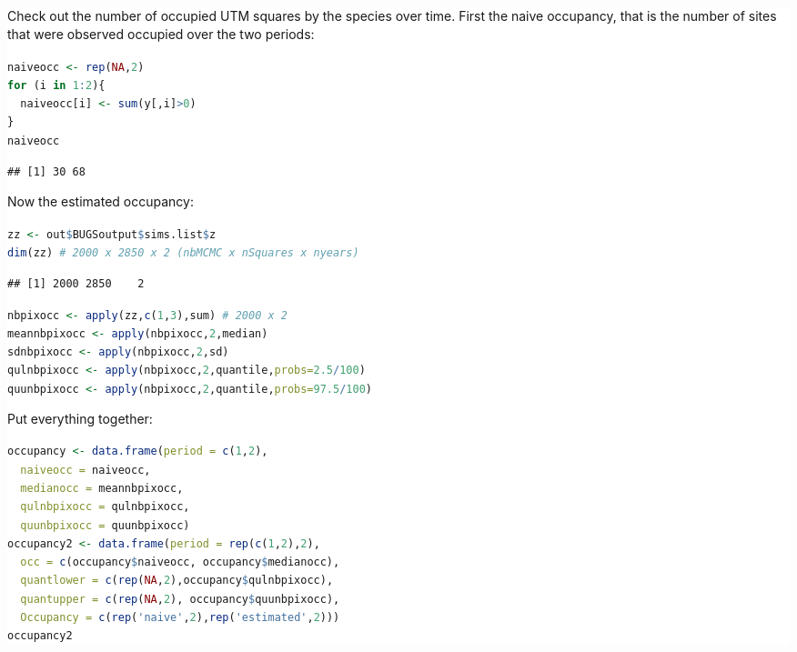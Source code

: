Check out the number of occupied UTM squares by the species over time. First the naive occupancy, that is the number of sites that were observed occupied over the two periods:

```r
naiveocc <- rep(NA,2) 
for (i in 1:2){
  naiveocc[i] <- sum(y[,i]>0)
}
naiveocc
```

```
## [1] 30 68
```

Now the estimated occupancy:

```r
zz <- out$BUGSoutput$sims.list$z
dim(zz) # 2000 x 2850 x 2 (nbMCMC x nSquares x nyears)
```

```
## [1] 2000 2850    2
```

```r
nbpixocc <- apply(zz,c(1,3),sum) # 2000 x 2
meannbpixocc <- apply(nbpixocc,2,median)
sdnbpixocc <- apply(nbpixocc,2,sd)
qulnbpixocc <- apply(nbpixocc,2,quantile,probs=2.5/100)
quunbpixocc <- apply(nbpixocc,2,quantile,probs=97.5/100)
```

Put everything together:

```r
occupancy <- data.frame(period = c(1,2),
  naiveocc = naiveocc, 
  medianocc = meannbpixocc,
  qulnbpixocc = qulnbpixocc,
  quunbpixocc = quunbpixocc)
occupancy2 <- data.frame(period = rep(c(1,2),2),
  occ = c(occupancy$naiveocc, occupancy$medianocc), 
  quantlower = c(rep(NA,2),occupancy$qulnbpixocc),
  quantupper = c(rep(NA,2), occupancy$quunbpixocc),
  Occupancy = c(rep('naive',2),rep('estimated',2)))
occupancy2
```

<div data-pagedtable="false">
  <script data-pagedtable-source type="application/json">
{"columns":[{"label":["period"],"name":[1],"type":["dbl"],"align":["right"]},{"label":["occ"],"name":[2],"type":["dbl"],"align":["right"]},{"label":["quantlower"],"name":[3],"type":["dbl"],"align":["right"]},{"label":["quantupper"],"name":[4],"type":["dbl"],"align":["right"]},{"label":["Occupancy"],"name":[5],"type":["chr"],"align":["left"]}],"data":[{"1":"1","2":"30","3":"NA","4":"NA","5":"naive"},{"1":"2","2":"68","3":"NA","4":"NA","5":"naive"},{"1":"1","2":"40","3":"34","4":"50","5":"estimated"},{"1":"2","2":"85","3":"76","4":"98","5":"estimated"}],"options":{"columns":{"min":{},"max":[10]},"rows":{"min":[10],"max":[10]},"pages":{}}}
  </script>
</div>
